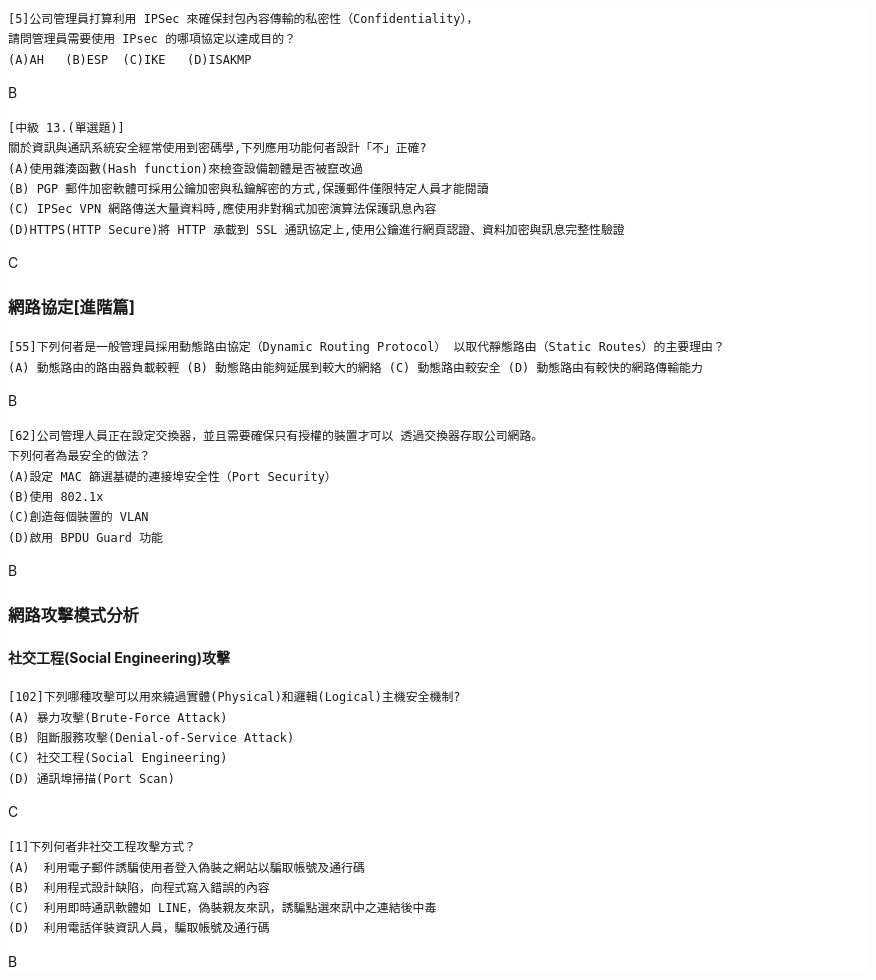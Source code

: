 
```
[5]公司管理員打算利用 IPSec 來確保封包內容傳輸的私密性（Confidentiality），
請問管理員需要使用 IPsec 的哪項協定以達成目的？ 
(A)AH   (B)ESP  (C)IKE   (D)ISAKMP 
```
B
```
[中級 13.(單選題)]
關於資訊與通訊系統安全經常使用到密碼學,下列應用功能何者設計「不」正確?
(A)使用雜湊函數(Hash function)來檢查設備韌體是否被竄改過
(B) PGP 郵件加密軟體可採用公鑰加密與私鑰解密的方式,保護郵件僅限特定人員才能閱讀
(C) IPSec VPN 網路傳送大量資料時,應使用非對稱式加密演算法保護訊息內容
(D)HTTPS(HTTP Secure)將 HTTP 承載到 SSL 通訊協定上,使用公鑰進行網頁認證、資料加密與訊息完整性驗證
```
C
### 網路協定[進階篇]

```
[55]下列何者是一般管理員採用動態路由協定（Dynamic Routing Protocol） 以取代靜態路由（Static Routes）的主要理由？ 
(A) 動態路由的路由器負載較輕 (B) 動態路由能夠延展到較大的網絡 (C) 動態路由較安全 (D) 動態路由有較快的網路傳輸能力 
```
B

```
[62]公司管理人員正在設定交換器，並且需要確保只有授權的裝置才可以 透過交換器存取公司網路。
下列何者為最安全的做法？ 
(A)設定 MAC 篩選基礎的連接埠安全性（Port Security） 
(B)使用 802.1x 
(C)創造每個裝置的 VLAN 
(D)啟用 BPDU Guard 功能 
```
B

### 網路攻擊模式分析

#### 社交工程(Social Engineering)攻擊

```
[102]下列哪種攻擊可以用來繞過實體(Physical)和邏輯(Logical)主機安全機制?
(A) 暴力攻擊(Brute-Force Attack)
(B) 阻斷服務攻擊(Denial-of-Service Attack)
(C) 社交工程(Social Engineering)
(D) 通訊埠掃描(Port Scan)
```
C
```
[1]下列何者非社交工程攻擊方式？ 
(A)  利用電子郵件誘騙使用者登入偽裝之網站以騙取帳號及通行碼 
(B)  利用程式設計缺陷，向程式寫入錯誤的內容 
(C)  利用即時通訊軟體如 LINE，偽裝親友來訊，誘騙點選來訊中之連結後中毒 
(D)  利用電話佯裝資訊人員，騙取帳號及通行碼
```
B

